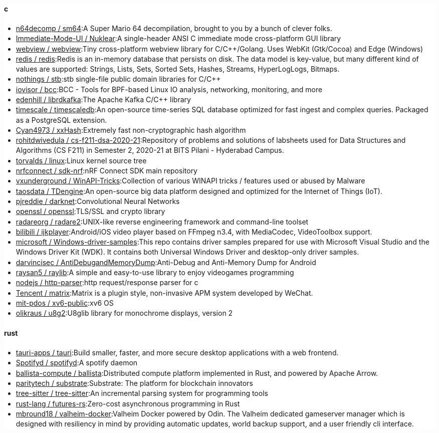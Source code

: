 #### c
* [n64decomp / sm64](https://github.com/n64decomp/sm64):A Super Mario 64 decompilation, brought to you by a bunch of clever folks.
* [Immediate-Mode-UI / Nuklear](https://github.com/Immediate-Mode-UI/Nuklear):A single-header ANSI C immediate mode cross-platform GUI library
* [webview / webview](https://github.com/webview/webview):Tiny cross-platform webview library for C/C++/Golang. Uses WebKit (Gtk/Cocoa) and Edge (Windows)
* [redis / redis](https://github.com/redis/redis):Redis is an in-memory database that persists on disk. The data model is key-value, but many different kind of values are supported: Strings, Lists, Sets, Sorted Sets, Hashes, Streams, HyperLogLogs, Bitmaps.
* [nothings / stb](https://github.com/nothings/stb):stb single-file public domain libraries for C/C++
* [iovisor / bcc](https://github.com/iovisor/bcc):BCC - Tools for BPF-based Linux IO analysis, networking, monitoring, and more
* [edenhill / librdkafka](https://github.com/edenhill/librdkafka):The Apache Kafka C/C++ library
* [timescale / timescaledb](https://github.com/timescale/timescaledb):An open-source time-series SQL database optimized for fast ingest and complex queries. Packaged as a PostgreSQL extension.
* [Cyan4973 / xxHash](https://github.com/Cyan4973/xxHash):Extremely fast non-cryptographic hash algorithm
* [rohitdwivedula / cs-f211-dsa-2020-21](https://github.com/rohitdwivedula/cs-f211-dsa-2020-21):Repository of problems and solutions of labsheets used for Data Structures and Algorithms (CS F211) in Semester 2, 2020-21 at BITS Pilani - Hyderabad Campus.
* [torvalds / linux](https://github.com/torvalds/linux):Linux kernel source tree
* [nrfconnect / sdk-nrf](https://github.com/nrfconnect/sdk-nrf):nRF Connect SDK main repository
* [vxunderground / WinAPI-Tricks](https://github.com/vxunderground/WinAPI-Tricks):Collection of various WINAPI tricks / features used or abused by Malware
* [taosdata / TDengine](https://github.com/taosdata/TDengine):An open-source big data platform designed and optimized for the Internet of Things (IoT).
* [pjreddie / darknet](https://github.com/pjreddie/darknet):Convolutional Neural Networks
* [openssl / openssl](https://github.com/openssl/openssl):TLS/SSL and crypto library
* [radareorg / radare2](https://github.com/radareorg/radare2):UNIX-like reverse engineering framework and command-line toolset
* [bilibili / ijkplayer](https://github.com/bilibili/ijkplayer):Android/iOS video player based on FFmpeg n3.4, with MediaCodec, VideoToolbox support.
* [microsoft / Windows-driver-samples](https://github.com/microsoft/Windows-driver-samples):This repo contains driver samples prepared for use with Microsoft Visual Studio and the Windows Driver Kit (WDK). It contains both Universal Windows Driver and desktop-only driver samples.
* [darvincisec / AntiDebugandMemoryDump](https://github.com/darvincisec/AntiDebugandMemoryDump):Anti-Debug and Anti-Memory Dump for Android
* [raysan5 / raylib](https://github.com/raysan5/raylib):A simple and easy-to-use library to enjoy videogames programming
* [nodejs / http-parser](https://github.com/nodejs/http-parser):http request/response parser for c
* [Tencent / matrix](https://github.com/Tencent/matrix):Matrix is a plugin style, non-invasive APM system developed by WeChat.
* [mit-pdos / xv6-public](https://github.com/mit-pdos/xv6-public):xv6 OS
* [olikraus / u8g2](https://github.com/olikraus/u8g2):U8glib library for monochrome displays, version 2

#### rust
* [tauri-apps / tauri](https://github.com/tauri-apps/tauri):Build smaller, faster, and more secure desktop applications with a web frontend.
* [Spotifyd / spotifyd](https://github.com/Spotifyd/spotifyd):A spotify daemon
* [ballista-compute / ballista](https://github.com/ballista-compute/ballista):Distributed compute platform implemented in Rust, and powered by Apache Arrow.
* [paritytech / substrate](https://github.com/paritytech/substrate):Substrate: The platform for blockchain innovators
* [tree-sitter / tree-sitter](https://github.com/tree-sitter/tree-sitter):An incremental parsing system for programming tools
* [rust-lang / futures-rs](https://github.com/rust-lang/futures-rs):Zero-cost asynchronous programming in Rust
* [mbround18 / valheim-docker](https://github.com/mbround18/valheim-docker):Valheim Docker powered by Odin. The Valheim dedicated gameserver manager which is designed with resiliency in mind by providing automatic updates, world backup support, and a user friendly cli interface.